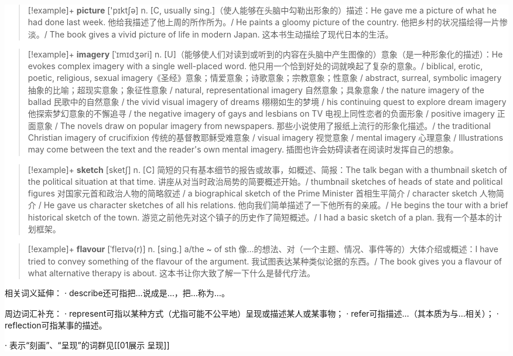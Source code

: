 >[!example]+ <span class="vocabulary">**picture**</span> ['pɪktʃə] 
> <span class="definition">n. [C, usually sing.]（使人能够在头脑中勾勒出形象的）描述：</span>He gave me a picture of what he had done last week. 他给我描述了他上周的所作所为。/ He paints a gloomy picture of the country. 他把乡村的状况描绘得一片惨淡。/ The book gives a vivid picture of life in modern Japan. 这本书生动描绘了现代日本的生活。
                     
>[!example]+ <span class="vocabulary">**imagery**</span> [ˈɪmɪdʒəri]
> <span class="definition">n. [U]（能够使人们对读到或听到的内容在头脑中产生图像的）意象（是一种形象化的描述）：</span>He evokes complex imagery with a single well-placed word. 他只用一个恰到好处的词就唤起了复杂的意象。/ biblical, erotic, poetic, religious, sexual imagery《圣经》意象；情爱意象；诗歌意象；宗教意象；性意象 / abstract, surreal, symbolic imagery 抽象的比喻；超现实意象；象征性意象 / natural, representational imagery 自然意象；具象意象 / the nature imagery of the ballad 民歌中的自然意象 / the vivid visual imagery of dreams 栩栩如生的梦境 / his continuing quest to explore dream imagery 他探索梦幻意象的不懈追寻 / the negative imagery of gays and lesbians on TV 电视上同性恋者的负面形象 / positive imagery 正面意象 / The novels draw on popular imagery from newspapers. 那些小说使用了报纸上流行的形象化描述。/ the traditional Christian imagery of crucifixion 传统的基督教耶稣受难意象 / visual imagery 视觉意象 / mental imagery 心理意象 / Illustrations may come between the text and the reader's own mental imagery. 插图也许会妨碍读者在阅读时发挥自己的想象。

>[!example]+ <span class="vocabulary">**sketch**</span> [sketʃ]
> <span class="definition">n. [C] 简短的只有基本细节的报告或故事，如概述、简报：</span>The talk began with a thumbnail sketch of the political situation at that time. 讲座从对当时政治局势的简要概述开始。/ thumbnail sketches of heads of state and political figures 对国家元首和政治人物的简略叙述 / a biographical sketch of the Prime Minister 首相生平简介 / character sketch 人物简介 / He gave us character sketches of all his relations. 他向我们简单描述了一下他所有的亲戚。/ He begins the tour with a brief historical sketch of the town. 游览之前他先对这个镇子的历史作了简短概述。/ I had a basic sketch of a plan. 我有一个基本的计划框架。
           
>[!example]+ <span class="vocabulary">**flavour**</span> [ˈfleɪvə(r)]
> <span class="definition">n. [sing.] a/the ~ of sth 像…的想法、对（一个主题、情况、事件等的）大体介绍或概述：</span>I have tried to convey something of the flavour of the argument. 我试图表达某种类似论据的东西。/ The book gives you a flavour of what alternative therapy is about. 这本书让你大致了解一下什么是替代疗法。

相关词义延伸：
· describe还可指把…说成是…，把…称为…。

周边词汇补充：
· represent可指以某种方式（尤指可能不公平地）呈现或描述某人或某事物；
· refer可指描述…（其本质为与…相关）；
· reflection可指某事的描述。

· 表示“刻画”、“呈现”的词群见[[01展示 呈现]]

